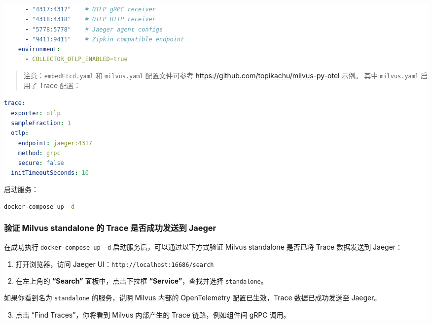 ``` yaml
      - "4317:4317"    # OTLP gRPC receiver
      - "4318:4318"    # OTLP HTTP receiver
      - "5778:5778"    # Jaeger agent configs
      - "9411:9411"    # Zipkin compatible endpoint
    environment:
      - COLLECTOR_OTLP_ENABLED=true
```
> 注意：`embedEtcd.yaml` 和 `milvus.yaml` 配置文件可参考 https://github.com/topikachu/milvus-py-otel 示例。
其中 `milvus.yaml` 启用了 Trace 配置：
``` yaml
trace:
  exporter: otlp
  sampleFraction: 1
  otlp:
    endpoint: jaeger:4317
    method: grpc
    secure: false
  initTimeoutSeconds: 10
```
启动服务：

```bash
docker-compose up -d
```
### 验证 Milvus standalone 的 Trace 是否成功发送到 Jaeger

在成功执行 `docker-compose up -d` 启动服务后，可以通过以下方式验证 Milvus standalone 是否已将 Trace 数据发送到 Jaeger：

1. 打开浏览器，访问 Jaeger UI：`http://localhost:16686/search`


2. 在左上角的 **“Search”** 面板中，点击下拉框 **“Service”**，查找并选择 `standalone`。

如果你看到名为 `standalone` 的服务，说明 Milvus 内部的 OpenTelemetry 配置已生效，Trace 数据已成功发送至 Jaeger。

3. 点击 “Find Traces”，你将看到 Milvus 内部产生的 Trace 链路，例如组件间 gRPC 调用。
